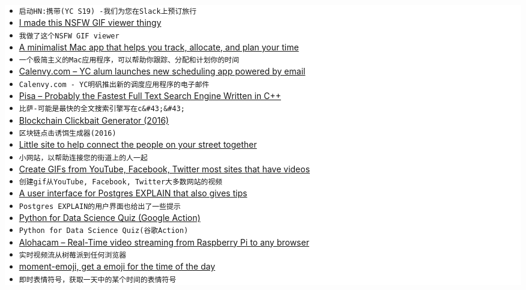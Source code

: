- `启动HN:携带(YC S19) -我们为您在Slack上预订旅行`
- [ I made this NSFW GIF viewer thingy](https://swipetv.fun)
- `我做了这个NSFW GIF viewer`
- [ A minimalist Mac app that helps you track, allocate, and plan your time](https://apps.apple.com/us/app/effortless/id1368722917)
- `一个极简主义的Mac应用程序，可以帮助你跟踪、分配和计划你的时间`
- [ Calenvy.com – YC alum launches new scheduling app powered by email](https://calenvy.com)
- `Calenvy.com - YC明矾推出新的调度应用程序的电子邮件`
- [ Pisa – Probably the Fastest Full Text Search Engine Written in C&#43;&#43;](https://github.com/pisa-engine/pisa)
- `比萨-可能是最快的全文搜索引擎写在c&#43;&#43;`
- [ Blockchain Clickbait Generator (2016)](https://github.com/WriteCodeEveryday/blockchain-journalist)
- `区块链点击诱饵生成器(2016)`
- [ Little site to help connect the people on your street together](https://news.ycombinator.com/item?id=20360763)
- `小网站，以帮助连接您的街道上的人一起`
- [ Create GIFs from YouTube, Facebook, Twitter most sites that have videos](https://gifrun.com/gifmaker)
- `创建gif从YouTube, Facebook, Twitter大多数网站的视频`
- [ A user interface for Postgres EXPLAIN that also gives tips](https://www.pgmustard.com/)
- `Postgres EXPLAIN的用户界面也给出了一些提示`
- [ Python for Data Science Quiz (Google Action)](https://assistant.google.com/services/a/uid/0000005b0eebddd6?hl=en-US)
- `Python for Data Science Quiz(谷歌Action)`
- [ Alohacam – Real-Time video streaming from Raspberry Pi to any browser](https://alohacam.io/register/)
- `实时视频流从树莓派到任何浏览器`
- [ moment-emoji, get a emoji for the time of the day](https://github.com/oscarmorrison/moment-emoji)
- `即时表情符号，获取一天中的某个时间的表情符号`



